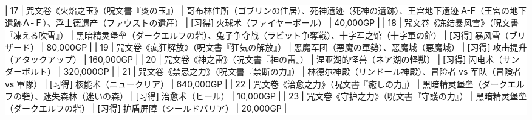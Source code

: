 | 17  | 咒文卷《火焰之玉》（呪文書『炎の玉』）                   | 哥布林住所（ゴブリンの住居）、死神遗迹（死神の遺跡）、王宫地下遗迹 A-F（王宮の地下遺跡Ａ-Ｆ）、浮士德遗产（ファウストの遺産）                                                                                                                                   | \[习得] 火球术（ファイヤーボール）                                                                                                                                                                                                                                       | 40,000GP    |
| 18  | 咒文卷《冻结暴风雪》（呪文書『凍える吹雪』）             | 黑暗精灵堡垒（ダークエルフの砦）、兔子争夺战（ラビット争奪戦）、十字军之馆（十字軍の館）                                                                                                                                                                        | \[习得] 暴风雪（ブリザード）                                                                                                                                                                                                                                             | 80,000GP    |
| 19  | 咒文卷《疯狂解放》（呪文書『狂気の解放』）               | 恶魔军团（悪魔の軍勢）、恶魔城（悪魔城）                                                                                                                                                                                                                        | \[习得] 攻击提升（アタックアップ）                                                                                                                                                                                                                                       | 160,000GP   |
| 20  | 咒文卷《神之雷》（呪文書『神の雷』）                     | 涅亚湖的怪兽（ネア湖の怪獣）                                                                                                                                                                                                                                    | \[习得] 闪电术（サンダーボルト）                                                                                                                                                                                                                                         | 320,000GP   |
| 21  | 咒文卷《禁忌之力》（呪文書『禁断の力』）                 | 林德尔神殿（リンドール神殿）、冒险者 vs 军队（冒険者 vs 軍隊）                                                                                                                                                                                                  | \[习得] 核能术（ニュークリア）                                                                                                                                                                                                                                           | 640,000GP   |
| 22  | 咒文卷《治愈之力》（呪文書『癒しの力』）                 | 黑暗精灵堡垒（ダークエルフの砦）、迷失森林（迷いの森）                                                                                                                                                                                                          | \[习得] 治愈术（ヒール）                                                                                                                                                                                                                                                 | 10,000GP    |
| 23  | 咒文卷《守护之力》（呪文書『守護の力』）                 | 黑暗精灵堡垒（ダークエルフの砦）                                                                                                                                                                                                                                | \[习得] 护盾屏障（シールドバリア）                                                                                                                                                                                                                                       | 20,000GP    |
